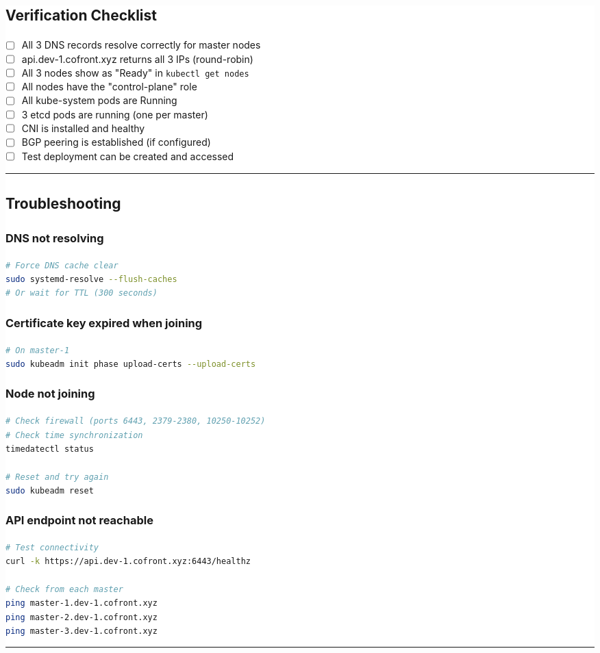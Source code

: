 
## Verification Checklist

- [ ] All 3 DNS records resolve correctly for master nodes
- [ ] api.dev-1.cofront.xyz returns all 3 IPs (round-robin)
- [ ] All 3 nodes show as "Ready" in `kubectl get nodes`
- [ ] All nodes have the "control-plane" role
- [ ] All kube-system pods are Running
- [ ] 3 etcd pods are running (one per master)
- [ ] CNI is installed and healthy
- [ ] BGP peering is established (if configured)
- [ ] Test deployment can be created and accessed

---

## Troubleshooting

### DNS not resolving
```bash
# Force DNS cache clear
sudo systemd-resolve --flush-caches
# Or wait for TTL (300 seconds)
```

### Certificate key expired when joining
```bash
# On master-1
sudo kubeadm init phase upload-certs --upload-certs
```

### Node not joining
```bash
# Check firewall (ports 6443, 2379-2380, 10250-10252)
# Check time synchronization
timedatectl status

# Reset and try again
sudo kubeadm reset
```

### API endpoint not reachable
```bash
# Test connectivity
curl -k https://api.dev-1.cofront.xyz:6443/healthz

# Check from each master
ping master-1.dev-1.cofront.xyz
ping master-2.dev-1.cofront.xyz
ping master-3.dev-1.cofront.xyz
```

---
